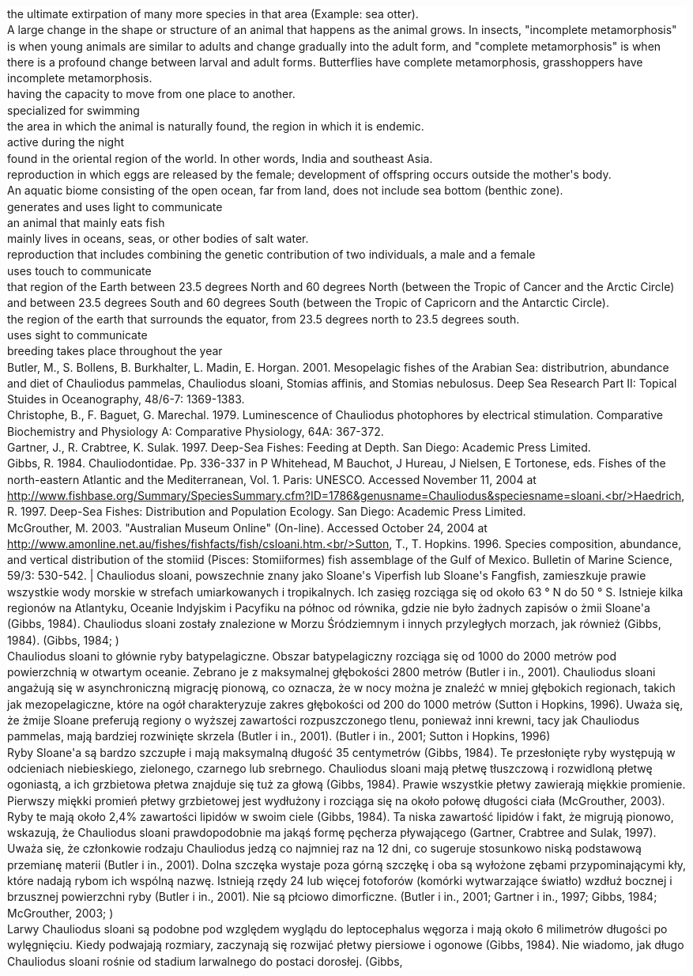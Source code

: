 the ultimate extirpation of many more species in that area (Example: sea otter).<br/>A large change in the shape or structure of an animal that happens as the animal grows. In insects, "incomplete metamorphosis" is when young animals are similar to adults and change gradually into the adult form, and "complete metamorphosis" is when there is a profound change between larval and adult forms. Butterflies have complete metamorphosis, grasshoppers have incomplete metamorphosis.<br/>having the capacity to move from one place to another.<br/>specialized for swimming<br/>the area in which the animal is naturally found, the region in which it is endemic.<br/>active during the night<br/>found in the oriental region of the world. In other words, India and southeast Asia.<br/>reproduction in which eggs are released by the female; development of offspring occurs outside the mother's body.<br/>An aquatic biome consisting of the open ocean, far from land, does not include sea bottom (benthic zone).<br/>generates and uses light to communicate<br/>an animal that mainly eats fish<br/>mainly lives in oceans, seas, or other bodies of salt water.<br/>reproduction that includes combining the genetic contribution of two individuals, a male and a female<br/>uses touch to communicate<br/>that region of the Earth between 23.5 degrees North and 60 degrees North (between the Tropic of Cancer and the Arctic Circle) and between 23.5 degrees South and 60 degrees South (between the Tropic of Capricorn and the Antarctic Circle).<br/>the region of the earth that surrounds the equator, from 23.5 degrees north to 23.5 degrees south.<br/>uses sight to communicate<br/>breeding takes place throughout the year<br/>Butler, M., S. Bollens, B. Burkhalter, L. Madin, E. Horgan. 2001. Mesopelagic fishes of the Arabian Sea: distributrion, abundance and diet of Chauliodus pammelas, Chauliodus sloani, Stomias affinis, and Stomias nebulosus. Deep Sea Research Part II: Topical Stuides in Oceanography, 48/6-7: 1369-1383.<br/>Christophe, B., F. Baguet, G. Marechal. 1979. Luminescence of Chauliodus photophores by electrical stimulation. Comparative Biochemistry and Physiology A: Comparative Physiology, 64A: 367-372.<br/>Gartner, J., R. Crabtree, K. Sulak. 1997. Deep-Sea Fishes: Feeding at Depth. San Diego: Academic Press Limited.<br/>Gibbs, R. 1984. Chauliodontidae. Pp. 336-337 in P Whitehead, M Bauchot, J Hureau, J Nielsen, E Tortonese, eds. Fishes of the north-eastern Atlantic and the Mediterranean, Vol. 1. Paris: UNESCO. Accessed November 11, 2004 at http://www.fishbase.org/Summary/SpeciesSummary.cfm?ID=1786&genusname=Chauliodus&speciesname=sloani.<br/>Haedrich, R. 1997. Deep-Sea Fishes: Distribution and Population Ecology. San Diego: Academic Press Limited.<br/>McGrouther, M. 2003. "Australian Museum Online" (On-line). Accessed October 24, 2004 at http://www.amonline.net.au/fishes/fishfacts/fish/csloani.htm.<br/>Sutton, T., T. Hopkins. 1996. Species composition, abundance, and vertical distribution of the stomiid (Pisces: Stomiiformes) fish assemblage of the Gulf of Mexico. Bulletin of Marine Science, 59/3: 530-542. | Chauliodus sloani, powszechnie znany jako Sloane's Viperfish lub Sloane's Fangfish, zamieszkuje prawie wszystkie wody morskie w strefach umiarkowanych i tropikalnych. Ich zasięg rozciąga się od około 63 ° N do 50 ° S. Istnieje kilka regionów na Atlantyku, Oceanie Indyjskim i Pacyfiku na północ od równika, gdzie nie było żadnych zapisów o żmii Sloane'a (Gibbs, 1984). Chauliodus sloani zostały znalezione w Morzu Śródziemnym i innych przyległych morzach, jak również (Gibbs, 1984). (Gibbs, 1984; )<br/>Chauliodus sloani to głównie ryby batypelagiczne. Obszar batypelagiczny rozciąga się od 1000 do 2000 metrów pod powierzchnią w otwartym oceanie. Zebrano je z maksymalnej głębokości 2800 metrów (Butler i in., 2001). Chauliodus sloani angażują się w asynchroniczną migrację pionową, co oznacza, że w nocy można je znaleźć w mniej głębokich regionach, takich jak mezopelagiczne, które na ogół charakteryzuje zakres głębokości od 200 do 1000 metrów (Sutton i Hopkins, 1996). Uważa się, że żmije Sloane preferują regiony o wyższej zawartości rozpuszczonego tlenu, ponieważ inni krewni, tacy jak Chauliodus pammelas, mają bardziej rozwinięte skrzela (Butler i in., 2001). (Butler i in., 2001; Sutton i Hopkins, 1996)<br/>Ryby Sloane'a są bardzo szczupłe i mają maksymalną długość 35 centymetrów (Gibbs, 1984). Te przesłonięte ryby występują w odcieniach niebieskiego, zielonego, czarnego lub srebrnego. Chauliodus sloani mają płetwę tłuszczową i rozwidloną płetwę ogoniastą, a ich grzbietowa płetwa znajduje się tuż za głową (Gibbs, 1984). Prawie wszystkie płetwy zawierają miękkie promienie. Pierwszy miękki promień płetwy grzbietowej jest wydłużony i rozciąga się na około połowę długości ciała (McGrouther, 2003). Ryby te mają około 2,4% zawartości lipidów w swoim ciele (Gibbs, 1984). Ta niska zawartość lipidów i fakt, że migrują pionowo, wskazują, że Chauliodus sloani prawdopodobnie ma jakąś formę pęcherza pływającego (Gartner, Crabtree and Sulak, 1997). Uważa się, że członkowie rodzaju Chauliodus jedzą co najmniej raz na 12 dni, co sugeruje stosunkowo niską podstawową przemianę materii (Butler i in., 2001). Dolna szczęka wystaje poza górną szczękę i oba są wyłożone zębami przypominającymi kły, które nadają rybom ich wspólną nazwę. Istnieją rzędy 24 lub więcej fotoforów (komórki wytwarzające światło) wzdłuż bocznej i brzusznej powierzchni ryby (Butler i in., 2001). Nie są płciowo dimorficzne. (Butler i in., 2001; Gartner i in., 1997; Gibbs, 1984; McGrouther, 2003; )<br/>Larwy Chauliodus sloani są podobne pod względem wyglądu do leptocephalus węgorza i mają około 6 milimetrów długości po wylęgnięciu. Kiedy podwajają rozmiary, zaczynają się rozwijać płetwy piersiowe i ogonowe (Gibbs, 1984). Nie wiadomo, jak długo Chauliodus sloani rośnie od stadium larwalnego do postaci dorosłej. (Gibbs,